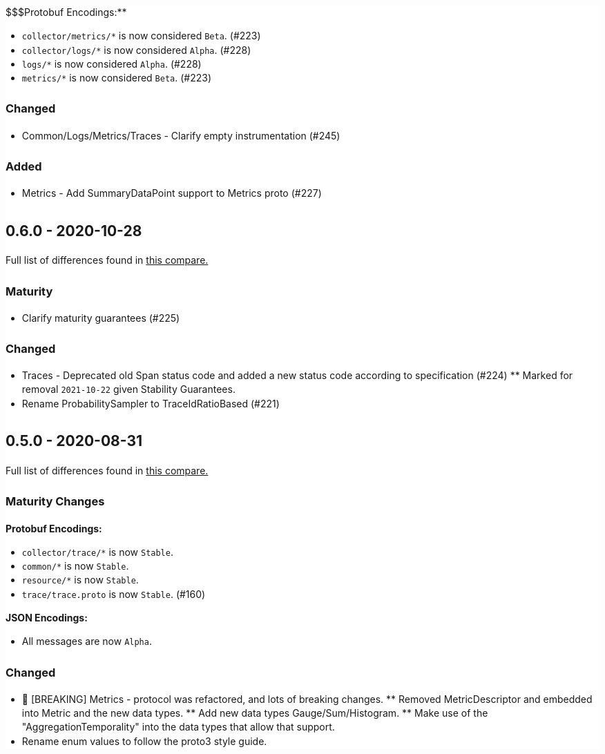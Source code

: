 $$$Protobuf Encodings:**

* `collector/metrics/*` is now considered `Beta`. (#223)
* `collector/logs/*` is now considered `Alpha`. (#228)
* `logs/*` is now considered `Alpha`. (#228)
* `metrics/*` is now considered `Beta`. (#223)

### Changed

* Common/Logs/Metrics/Traces - Clarify empty instrumentation (#245)

### Added

* Metrics - Add SummaryDataPoint support to Metrics proto (#227)

## 0.6.0 - 2020-10-28

Full list of differences found in [this compare.](https://github.com/open-telemetry/opentelemetry-proto/compare/v0.5.0...v0.6.0)

### Maturity

* Clarify maturity guarantees (#225)

### Changed

* Traces - Deprecated old Span status code and added a new status code according to specification (#224)
** Marked for removal `2021-10-22` given Stability Guarantees.
* Rename ProbabilitySampler to TraceIdRatioBased (#221)

## 0.5.0 - 2020-08-31

Full list of differences found in [this compare.](https://github.com/open-telemetry/opentelemetry-proto/compare/v0.4.0...v0.5.0)

### Maturity Changes

**Protobuf Encodings:**

* `collector/trace/*` is now `Stable`.
* `common/*` is now `Stable`.
* `resource/*` is now `Stable`.
* `trace/trace.proto` is now `Stable`. (#160)

**JSON Encodings:**

* All messages are now `Alpha`.

### Changed

* :stop_sign: [BREAKING] Metrics - protocol was refactored, and lots of breaking changes.
** Removed MetricDescriptor and embedded into Metric and the new data types.
** Add new data types Gauge/Sum/Histogram.
** Make use of the "AggregationTemporality" into the data types that allow that support.
* Rename enum values to follow the proto3 style guide.
